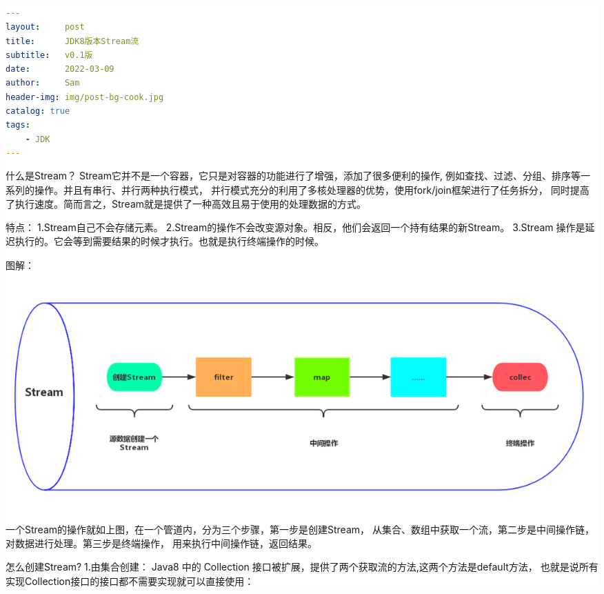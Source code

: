 ```yaml
---
layout:     post
title:      JDK8版本Stream流
subtitle:   v0.1版
date:       2022-03-09
author:     Sam
header-img: img/post-bg-cook.jpg
catalog: true
tags:
    - JDK
---
```


什么是Stream？
    Stream它并不是一个容器，它只是对容器的功能进行了增强，添加了很多便利的操作,
    例如查找、过滤、分组、排序等一系列的操作。并且有串行、并行两种执行模式，
    并行模式充分的利用了多核处理器的优势，使用fork/join框架进行了任务拆分，
    同时提高了执行速度。简而言之，Stream就是提供了一种高效且易于使用的处理数据的方式。

特点：
    1.Stream自己不会存储元素。
    2.Stream的操作不会改变源对象。相反，他们会返回一个持有结果的新Stream。
    3.Stream 操作是延迟执行的。它会等到需要结果的时候才执行。也就是执行终端操作的时候。

图解：
![avatar](/img/jdk/stream-info.png)

一个Stream的操作就如上图，在一个管道内，分为三个步骤，第一步是创建Stream，
从集合、数组中获取一个流，第二步是中间操作链，对数据进行处理。第三步是终端操作，
用来执行中间操作链，返回结果。

怎么创建Stream?
    1.由集合创建：
    Java8 中的 Collection 接口被扩展，提供了两个获取流的方法,这两个方法是default方法，
    也就是说所有实现Collection接口的接口都不需要实现就可以直接使用：
